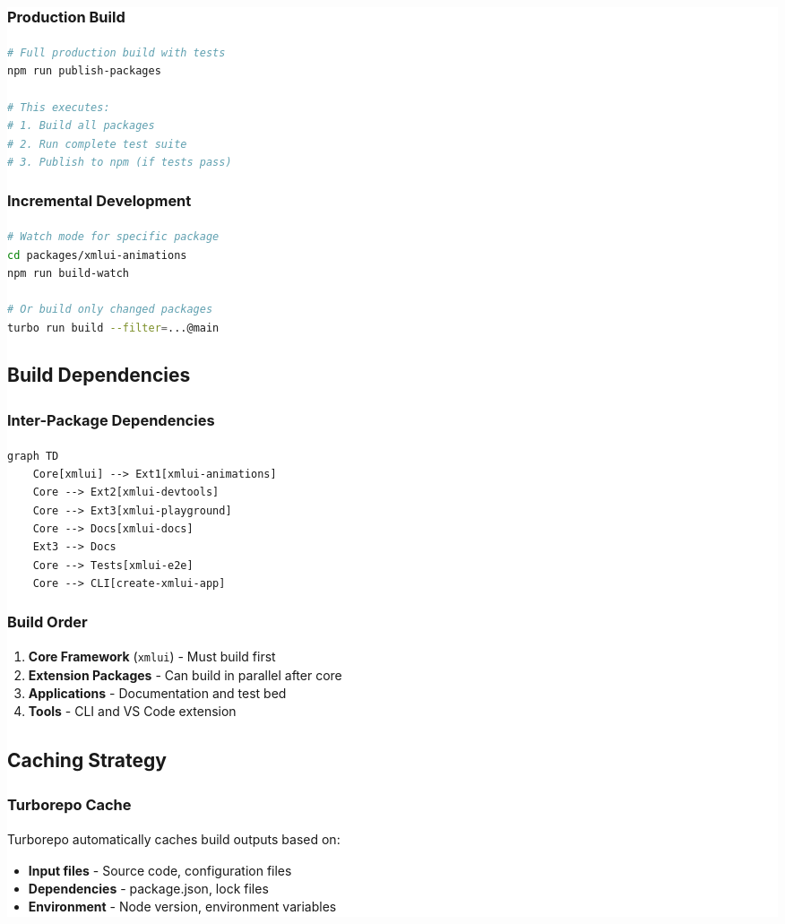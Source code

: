 ### Production Build

```bash
# Full production build with tests
npm run publish-packages

# This executes:
# 1. Build all packages
# 2. Run complete test suite
# 3. Publish to npm (if tests pass)
```

### Incremental Development

```bash
# Watch mode for specific package
cd packages/xmlui-animations
npm run build-watch

# Or build only changed packages
turbo run build --filter=...@main
```

## Build Dependencies

### Inter-Package Dependencies

```mermaid
graph TD
    Core[xmlui] --> Ext1[xmlui-animations]
    Core --> Ext2[xmlui-devtools]
    Core --> Ext3[xmlui-playground]
    Core --> Docs[xmlui-docs]
    Ext3 --> Docs
    Core --> Tests[xmlui-e2e]
    Core --> CLI[create-xmlui-app]
```

### Build Order

1. **Core Framework** (`xmlui`) - Must build first
2. **Extension Packages** - Can build in parallel after core
3. **Applications** - Documentation and test bed
4. **Tools** - CLI and VS Code extension

## Caching Strategy

### Turborepo Cache

Turborepo automatically caches build outputs based on:
- **Input files** - Source code, configuration files
- **Dependencies** - package.json, lock files  
- **Environment** - Node version, environment variables
